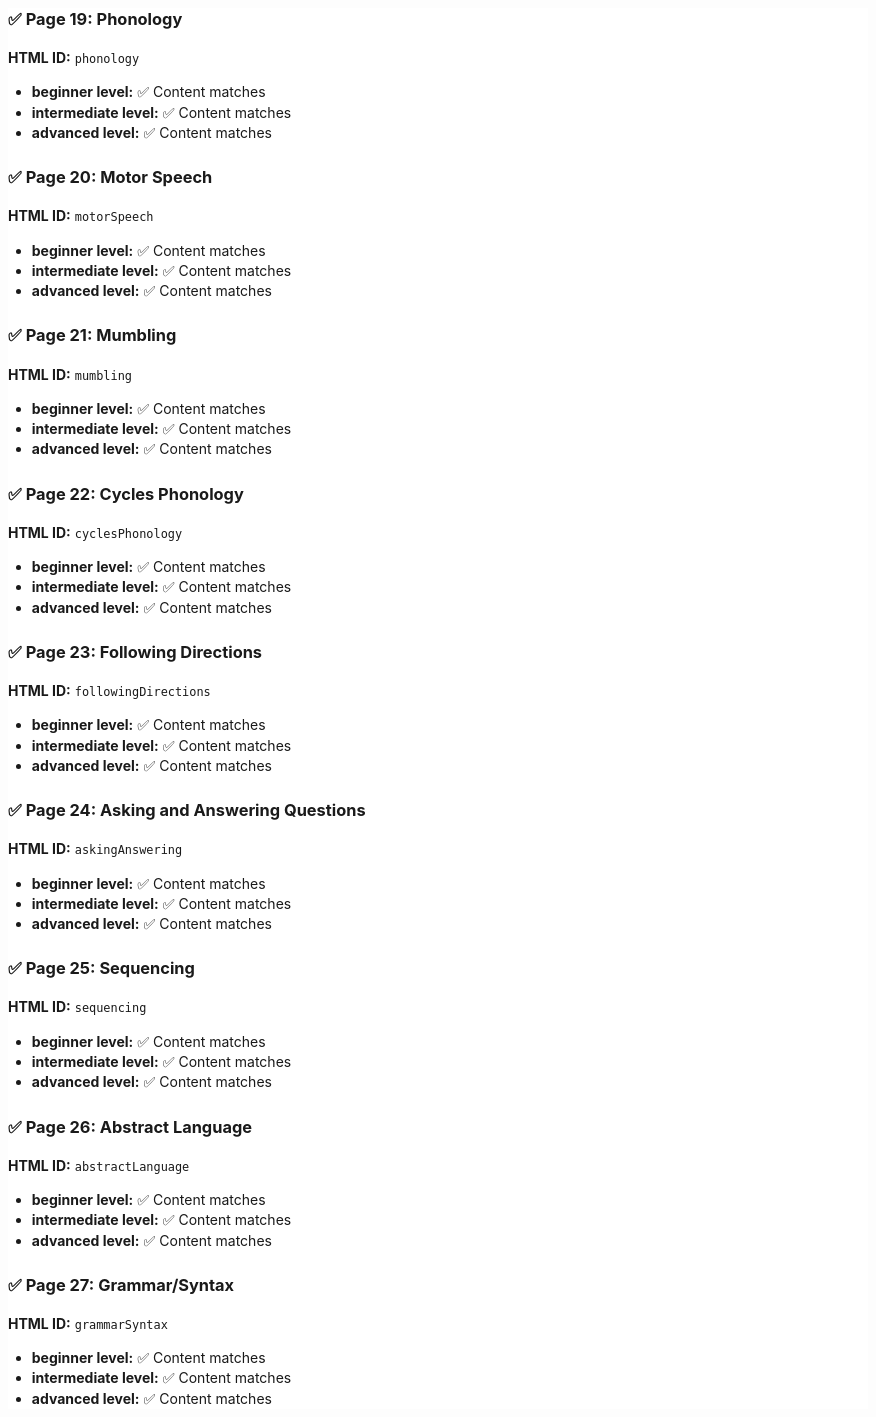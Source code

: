 ### ✅ Page 19: Phonology
**HTML ID:** `phonology`
- **beginner level:** ✅ Content matches
- **intermediate level:** ✅ Content matches
- **advanced level:** ✅ Content matches

### ✅ Page 20: Motor Speech
**HTML ID:** `motorSpeech`
- **beginner level:** ✅ Content matches
- **intermediate level:** ✅ Content matches
- **advanced level:** ✅ Content matches

### ✅ Page 21: Mumbling
**HTML ID:** `mumbling`
- **beginner level:** ✅ Content matches
- **intermediate level:** ✅ Content matches
- **advanced level:** ✅ Content matches

### ✅ Page 22: Cycles Phonology
**HTML ID:** `cyclesPhonology`
- **beginner level:** ✅ Content matches
- **intermediate level:** ✅ Content matches
- **advanced level:** ✅ Content matches

### ✅ Page 23: Following Directions
**HTML ID:** `followingDirections`
- **beginner level:** ✅ Content matches
- **intermediate level:** ✅ Content matches
- **advanced level:** ✅ Content matches

### ✅ Page 24: Asking and Answering Questions
**HTML ID:** `askingAnswering`
- **beginner level:** ✅ Content matches
- **intermediate level:** ✅ Content matches
- **advanced level:** ✅ Content matches

### ✅ Page 25: Sequencing
**HTML ID:** `sequencing`
- **beginner level:** ✅ Content matches
- **intermediate level:** ✅ Content matches
- **advanced level:** ✅ Content matches

### ✅ Page 26: Abstract Language
**HTML ID:** `abstractLanguage`
- **beginner level:** ✅ Content matches
- **intermediate level:** ✅ Content matches
- **advanced level:** ✅ Content matches

### ✅ Page 27: Grammar/Syntax
**HTML ID:** `grammarSyntax`
- **beginner level:** ✅ Content matches
- **intermediate level:** ✅ Content matches
- **advanced level:** ✅ Content matches
